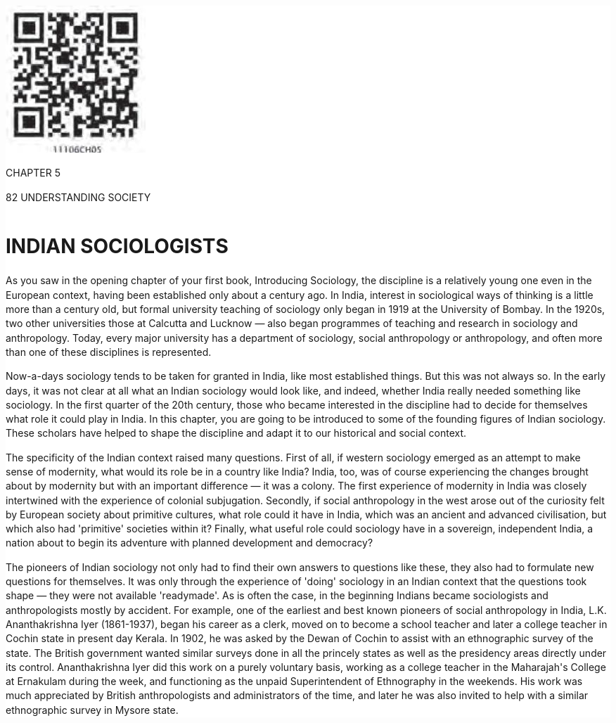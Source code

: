 ![](_page_0_Picture_0.jpeg)

CHAPTER 5

82 UNDERSTANDING SOCIETY

# INDIAN SOCIOLOGISTS

As you saw in the opening chapter of your first book, Introducing Sociology, the discipline is a relatively young one even in the European context, having been established only about a century ago. In India, interest in sociological ways of thinking is a little more than a century old, but formal university teaching of sociology only began in 1919 at the University of Bombay. In the 1920s, two other universities those at Calcutta and Lucknow — also began programmes of teaching and research in sociology and anthropology. Today, every major university has a department of sociology, social anthropology or anthropology, and often more than one of these disciplines is represented.

Now-a-days sociology tends to be taken for granted in India, like most established things. But this was not always so. In the early days, it was not clear at all what an Indian sociology would look like, and indeed, whether India really needed something like sociology. In the first quarter of the 20th century, those who became interested in the discipline had to decide for themselves what role it could play in India. In this chapter, you are going to be introduced to some of the founding figures of Indian sociology. These scholars have helped to shape the discipline and adapt it to our historical and social context.

The specificity of the Indian context raised many questions. First of all, if western sociology emerged as an attempt to make sense of modernity, what would its role be in a country like India? India, too, was of course experiencing the changes brought about by modernity but with an important difference — it was a colony. The first experience of modernity in India was closely intertwined with the experience of colonial subjugation. Secondly, if social anthropology in the west arose out of the curiosity felt by European society about primitive cultures, what role could it have in India, which was an ancient and advanced civilisation, but which also had 'primitive' societies within it? Finally, what useful role could sociology have in a sovereign, independent India, a nation about to begin its adventure with planned development and democracy?

The pioneers of Indian sociology not only had to find their own answers to questions like these, they also had to formulate new questions for themselves. It was only through the experience of 'doing' sociology in an Indian context that the questions took shape — they were not available 'readymade'. As is often the case, in the beginning Indians became sociologists and anthropologists mostly by accident. For example, one of the earliest and best known pioneers of social anthropology in India, L.K. Ananthakrishna Iyer (1861-1937), began his career as a clerk, moved on to become a school teacher and later a college teacher in Cochin state in present day Kerala. In 1902, he was asked by the Dewan of Cochin to assist with an ethnographic survey of the state. The British government wanted similar surveys done in all the princely states as well as the presidency areas directly under its control. Ananthakrishna Iyer did this work on a purely voluntary basis, working as a college teacher in the Maharajah's College at Ernakulam during the week, and functioning as the unpaid Superintendent of Ethnography in the weekends. His work was much appreciated by British anthropologists and administrators of the time, and later he was also invited to help with a similar ethnographic survey in Mysore state.
